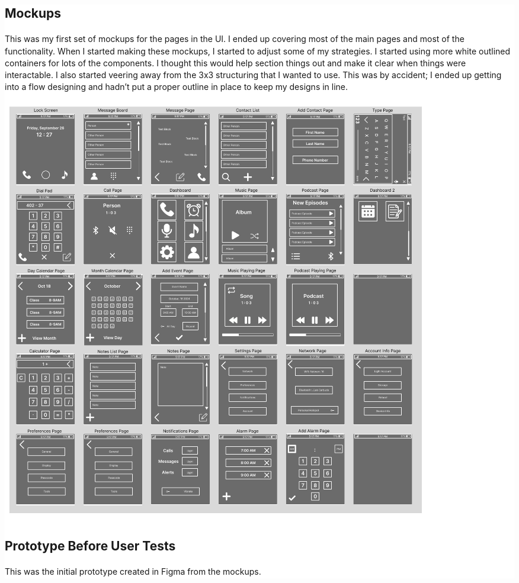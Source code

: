 ## Mockups

This was my first set of mockups for the pages in the UI. I ended up covering most of the main pages and most of the functionality. When I started making these mockups, I started to adjust some of my strategies. I started using more white outlined containers for lots of the components. I thought this would help section things out and make it clear when things were interactable. I also started veering away from the 3x3 structuring that I wanted to use. This was by accident; I ended up getting into a flow designing and hadn’t put a proper outline in place to keep my designs in line.

![photo](mockups-initial.png)

## Prototype Before User Tests

This was the initial prototype created in Figma from the mockups.

<iframe
  style={{ border: '1px solid rgba(0, 0, 0, 0.1)' }}
  width="800"
  height="450"
  src="https://embed.figma.com/proto/EMTHMAiKikJiirIRPrKgJX/HUI-Design-System-with-Prototype?node-id=2002-29&node-type=frame&scaling=min-zoom&content-scaling=fixed&page-id=0%3A1&starting-point-node-id=2002%3A29&embed-host=share"
  allowFullScreen
></iframe>
